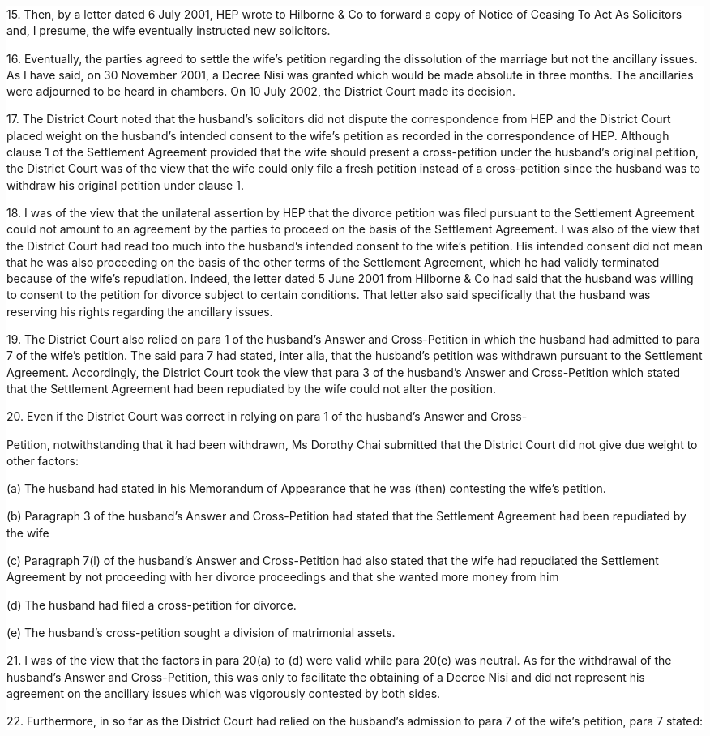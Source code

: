 15\. Then, by a letter dated 6 July 2001, HEP wrote to Hilborne & Co to forward a copy of Notice of Ceasing To Act As Solicitors and, I presume, the wife eventually instructed new solicitors. 

16\. Eventually, the parties agreed to settle the wife’s petition regarding the dissolution of the marriage but not the ancillary issues. As I have said, on 30 November 2001, a Decree Nisi was granted which would be made absolute in three months. The ancillaries were adjourned to be heard in chambers. On 10 July 2002, the District Court made its decision. 

17\. The District Court noted that the husband’s solicitors did not dispute the correspondence from HEP and the District Court placed weight on the husband’s intended consent to the wife’s petition as recorded in the correspondence of HEP. Although clause 1 of the Settlement Agreement provided that the wife should present a cross-petition under the husband’s original petition, the District Court was of the view that the wife could only file a fresh petition instead of a cross-petition since the husband was to withdraw his original petition under clause 1. 

18\. I was of the view that the unilateral assertion by HEP that the divorce petition was filed pursuant to the Settlement Agreement could not amount to an agreement by the parties to proceed on the basis of the Settlement Agreement. I was also of the view that the District Court had read too much into the husband’s intended consent to the wife’s petition. His intended consent did not mean that he was also proceeding on the basis of the other terms of the Settlement Agreement, which he had validly terminated because of the wife’s repudiation. Indeed, the letter dated 5 June 2001 from Hilborne & Co had said that the husband was willing to consent to the petition for divorce subject to certain conditions. That letter also said specifically that the husband was reserving his rights regarding the ancillary issues. 

19\. The District Court also relied on para 1 of the husband’s Answer and Cross-Petition in which the husband had admitted to para 7 of the wife’s petition. The said para 7 had stated, inter alia, that the husband’s petition was withdrawn pursuant to the Settlement Agreement. Accordingly, the District Court took the view that para 3 of the husband’s Answer and Cross-Petition which stated that the Settlement Agreement had been repudiated by the wife could not alter the position. 

20\. Even if the District Court was correct in relying on para 1 of the husband’s Answer and Cross- 


Petition, notwithstanding that it had been withdrawn, Ms Dorothy Chai submitted that the District Court did not give due weight to other factors: 

 (a) The husband had stated in his Memorandum of Appearance that he was (then) contesting the wife’s petition. 

 (b) Paragraph 3 of the husband’s Answer and Cross-Petition had stated that the Settlement Agreement had been repudiated by the wife 

 (c) Paragraph 7(l) of the husband’s Answer and Cross-Petition had also stated that the wife had repudiated the Settlement Agreement by not proceeding with her divorce proceedings and that she wanted more money from him 

 (d) The husband had filed a cross-petition for divorce. 

 (e) The husband’s cross-petition sought a division of matrimonial assets. 

21\. I was of the view that the factors in para 20(a) to (d) were valid while para 20(e) was neutral. As for the withdrawal of the husband’s Answer and Cross-Petition, this was only to facilitate the obtaining of a Decree Nisi and did not represent his agreement on the ancillary issues which was vigorously contested by both sides. 

22\. Furthermore, in so far as the District Court had relied on the husband’s admission to para 7 of the wife’s petition, para 7 stated: 
